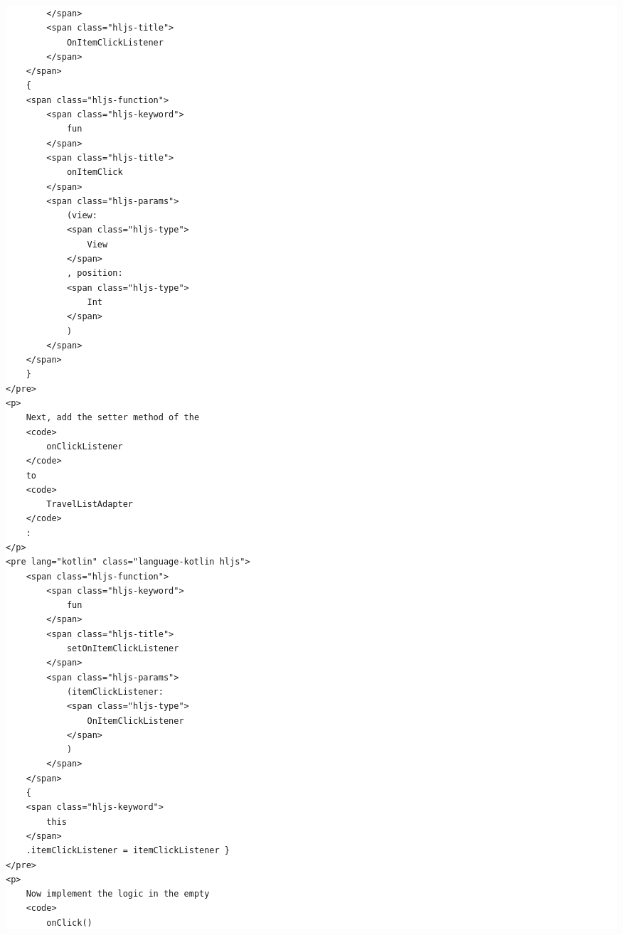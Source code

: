             </span>
            <span class="hljs-title">
                OnItemClickListener
            </span>
        </span>
        {
        <span class="hljs-function">
            <span class="hljs-keyword">
                fun
            </span>
            <span class="hljs-title">
                onItemClick
            </span>
            <span class="hljs-params">
                (view:
                <span class="hljs-type">
                    View
                </span>
                , position:
                <span class="hljs-type">
                    Int
                </span>
                )
            </span>
        </span>
        }
    </pre>
    <p>
        Next, add the setter method of the
        <code>
            onClickListener
        </code>
        to
        <code>
            TravelListAdapter
        </code>
        :
    </p>
    <pre lang="kotlin" class="language-kotlin hljs">
        <span class="hljs-function">
            <span class="hljs-keyword">
                fun
            </span>
            <span class="hljs-title">
                setOnItemClickListener
            </span>
            <span class="hljs-params">
                (itemClickListener:
                <span class="hljs-type">
                    OnItemClickListener
                </span>
                )
            </span>
        </span>
        {
        <span class="hljs-keyword">
            this
        </span>
        .itemClickListener = itemClickListener }
    </pre>
    <p>
        Now implement the logic in the empty
        <code>
            onClick()